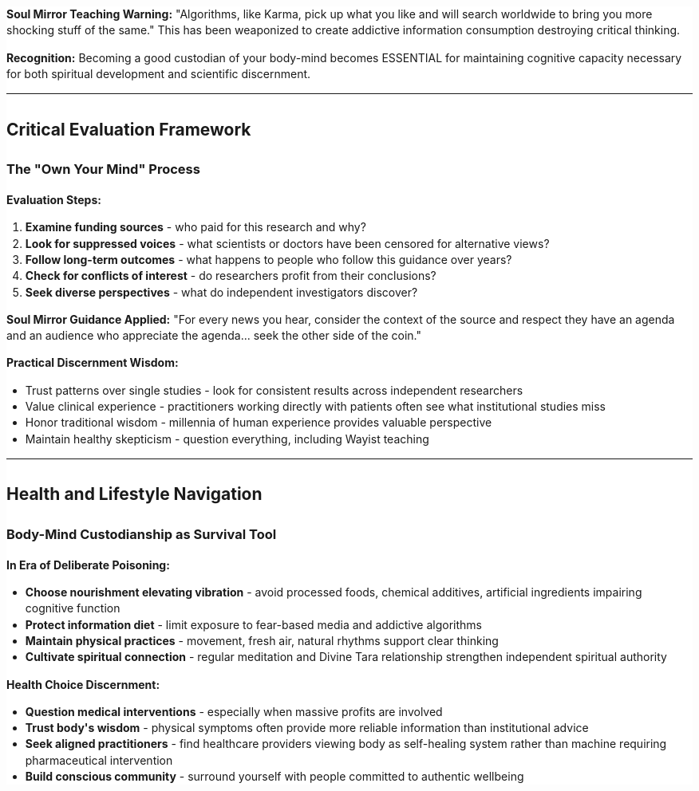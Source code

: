 **Soul Mirror Teaching Warning:** "Algorithms, like Karma, pick up what you like and will search worldwide to bring you more shocking stuff of the same." This has been weaponized to create addictive information consumption destroying critical thinking.

**Recognition:** Becoming a good custodian of your body-mind becomes ESSENTIAL for maintaining cognitive capacity necessary for both spiritual development and scientific discernment.

---

## Critical Evaluation Framework

### The "Own Your Mind" Process

**Evaluation Steps:**
1. **Examine funding sources** - who paid for this research and why?
2. **Look for suppressed voices** - what scientists or doctors have been censored for alternative views?
3. **Follow long-term outcomes** - what happens to people who follow this guidance over years?
4. **Check for conflicts of interest** - do researchers profit from their conclusions?
5. **Seek diverse perspectives** - what do independent investigators discover?

**Soul Mirror Guidance Applied:** "For every news you hear, consider the context of the source and respect they have an agenda and an audience who appreciate the agenda... seek the other side of the coin."

**Practical Discernment Wisdom:**
- Trust patterns over single studies - look for consistent results across independent researchers
- Value clinical experience - practitioners working directly with patients often see what institutional studies miss
- Honor traditional wisdom - millennia of human experience provides valuable perspective
- Maintain healthy skepticism - question everything, including Wayist teaching

---

## Health and Lifestyle Navigation

### Body-Mind Custodianship as Survival Tool

**In Era of Deliberate Poisoning:**
- **Choose nourishment elevating vibration** - avoid processed foods, chemical additives, artificial ingredients impairing cognitive function
- **Protect information diet** - limit exposure to fear-based media and addictive algorithms
- **Maintain physical practices** - movement, fresh air, natural rhythms support clear thinking
- **Cultivate spiritual connection** - regular meditation and Divine Tara relationship strengthen independent spiritual authority

**Health Choice Discernment:**
- **Question medical interventions** - especially when massive profits are involved
- **Trust body's wisdom** - physical symptoms often provide more reliable information than institutional advice
- **Seek aligned practitioners** - find healthcare providers viewing body as self-healing system rather than machine requiring pharmaceutical intervention
- **Build conscious community** - surround yourself with people committed to authentic wellbeing
